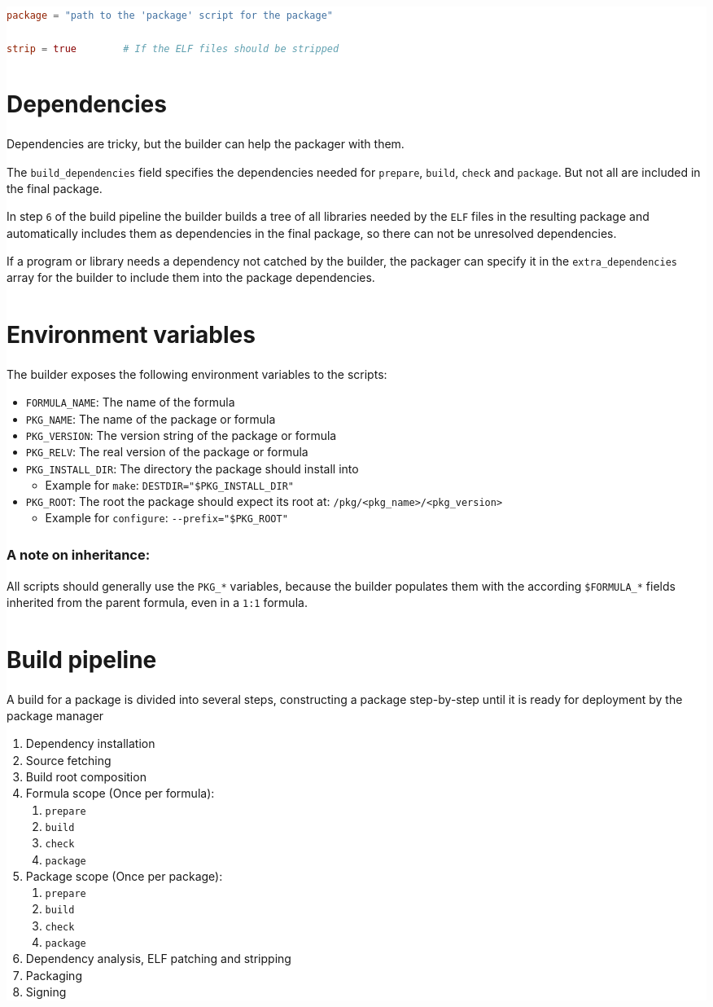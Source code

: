 ```toml
package = "path to the 'package' script for the package"

strip = true        # If the ELF files should be stripped
```

# Dependencies

Dependencies are tricky, but the builder can help the packager with them.

The `build_dependencies` field specifies the dependencies needed for `prepare`, `build`, `check` and `package`. But not all are included in the final package.

In step `6` of the build pipeline the builder builds a tree of all libraries needed by the `ELF` files in the resulting package and automatically includes them as dependencies in the final package, so there can not be unresolved dependencies.

If a program or library needs a dependency not catched by the builder, the packager can specify it in the `extra_dependencies` array for the builder to include them into the package dependencies.

# Environment variables

The builder exposes the following environment variables to the scripts:

- `FORMULA_NAME`: The name of the formula
- `PKG_NAME`: The name of the package or formula
- `PKG_VERSION`: The version string of the package or formula
- `PKG_RELV`: The real version of the package or formula
- `PKG_INSTALL_DIR`: The directory the package should install into
  - Example for `make`: `DESTDIR="$PKG_INSTALL_DIR"`
- `PKG_ROOT`: The root the package should expect its root at: `/pkg/<pkg_name>/<pkg_version>`
  - Example for `configure`: `--prefix="$PKG_ROOT"`

### A note on inheritance:

All scripts should generally use the `PKG_*` variables, because the builder populates them with the according `$FORMULA_*` fields inherited from the parent formula, even in a `1:1` formula.

# Build pipeline

A build for a package is divided into several steps, constructing a package step-by-step until it is ready for deployment by the package manager

1. Dependency installation
2. Source fetching
3. Build root composition
4. Formula scope (Once per formula):
   1. `prepare`
   2. `build`
   3. `check`
   4. `package`
5. Package scope (Once per package):
   1. `prepare`
   2. `build`
   3. `check`
   4. `package`
6. Dependency analysis, ELF patching and stripping
7. Packaging
8. Signing
